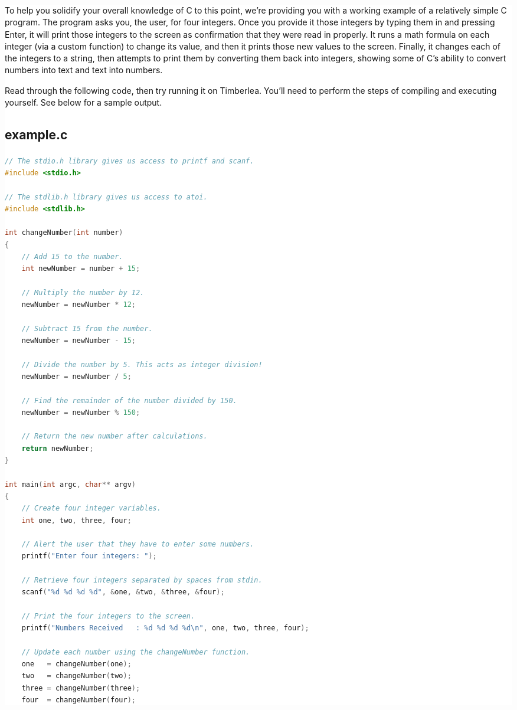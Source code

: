 To help you solidify your overall knowledge of C to this point, we’re
providing you with a working example of a relatively simple C program.
The program asks you, the user, for four integers. Once you provide it
those integers by typing them in and pressing Enter, it will print those
integers to the screen as confirmation that they were read in properly.
It runs a math formula on each integer (via a custom function) to change
its value, and then it prints those new values to the screen. Finally,
it changes each of the integers to a string, then attempts to print them
by converting them back into integers, showing some of C’s ability to
convert numbers into text and text into numbers.

Read through the following code, then try running it on Timberlea.
You’ll need to perform the steps of compiling and executing yourself.
See below for a sample output.

## example.c

``` c
// The stdio.h library gives us access to printf and scanf.
#include <stdio.h>

// The stdlib.h library gives us access to atoi.
#include <stdlib.h>

int changeNumber(int number)
{
    // Add 15 to the number.
    int newNumber = number + 15;

    // Multiply the number by 12.
    newNumber = newNumber * 12;
    
    // Subtract 15 from the number.
    newNumber = newNumber - 15;

    // Divide the number by 5. This acts as integer division!
    newNumber = newNumber / 5;

    // Find the remainder of the number divided by 150.
    newNumber = newNumber % 150;

    // Return the new number after calculations.
    return newNumber;
}

int main(int argc, char** argv)
{
    // Create four integer variables.
    int one, two, three, four;

    // Alert the user that they have to enter some numbers.
    printf("Enter four integers: ");

    // Retrieve four integers separated by spaces from stdin.
    scanf("%d %d %d %d", &one, &two, &three, &four);
    
    // Print the four integers to the screen.
    printf("Numbers Received   : %d %d %d %d\n", one, two, three, four);

    // Update each number using the changeNumber function.
    one   = changeNumber(one);
    two   = changeNumber(two);
    three = changeNumber(three);
    four  = changeNumber(four);
```